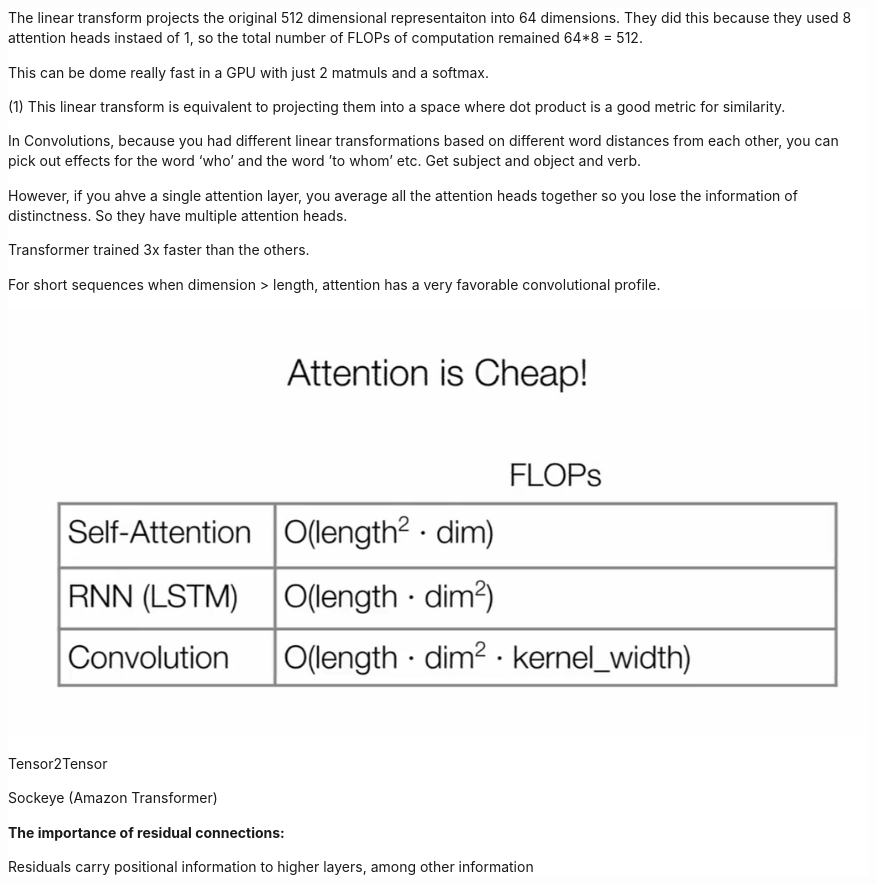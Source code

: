 The linear transform projects the original 512 dimensional representaiton into 64 dimensions. They did this because they used 8 attention heads instaed of 1, so the total number of FLOPs of computation remained 64\*8 = 512.

This can be dome really fast in a GPU with just 2 matmuls and a softmax. 

(1) This linear transform is equivalent to projecting them into a space where dot product is a good metric for similarity.

In Convolutions, because you had different linear transformations based on different word distances from each other, you can pick out effects for the word ‘who’ and the word ’to whom’ etc. Get subject and object and verb.

However, if you ahve a single attention layer, you average all the attention heads together so you lose the information of distinctness. So they have multiple attention heads. 

Transformer trained 3x faster than the others. 

For short sequences when dimension \> length, attention has a very favorable convolutional profile. 

![Screenshot 2020-01-27 at 10.12.12 PM.png](resources/8F59561499AE6D6DA68D0D7CEE3CE0E8.png)

Tensor2Tensor

Sockeye (Amazon Transformer)

**The importance of residual connections:**

Residuals carry positional information to higher layers, among other information
